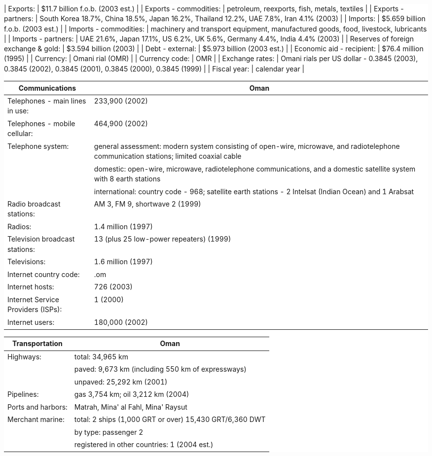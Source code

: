 | Exports: | $11.7 billion f.o.b. (2003 est.) |
| Exports - commodities: | petroleum, reexports, fish, metals, textiles |
| Exports - partners: | South Korea 18.7%, China 18.5%, Japan 16.2%, Thailand 12.2%, UAE 7.8%, Iran 4.1% (2003) |
| Imports: | $5.659 billion f.o.b. (2003 est.) |
| Imports - commodities: | machinery and transport equipment, manufactured goods, food, livestock, lubricants |
| Imports - partners: | UAE 21.6%, Japan 17.1%, US 6.2%, UK 5.6%, Germany 4.4%, India 4.4% (2003) |
| Reserves of foreign exchange & gold: | $3.594 billion (2003) |
| Debt - external: | $5.973 billion (2003 est.) |
| Economic aid - recipient: | $76.4 million (1995) |
| Currency: | Omani rial (OMR) |
| Currency code: | OMR |
| Exchange rates: | Omani rials per US dollar - 0.3845 (2003), 0.3845 (2002), 0.3845 (2001), 0.3845 (2000), 0.3845 (1999) |
| Fiscal year: | calendar year |

| Communications | Oman |
| --- | --- |
| Telephones - main lines in use: | 233,900 (2002) |
| Telephones - mobile cellular: | 464,900 (2002) |
| Telephone system: | general assessment: modern system consisting of open-wire, microwave, and radiotelephone communication stations; limited coaxial cable |
| | domestic: open-wire, microwave, radiotelephone communications, and a domestic satellite system with 8 earth stations |
| | international: country code - 968; satellite earth stations - 2 Intelsat (Indian Ocean) and 1 Arabsat |
| Radio broadcast stations: | AM 3, FM 9, shortwave 2 (1999) |
| Radios: | 1.4 million (1997) |
| Television broadcast stations: | 13 (plus 25 low-power repeaters) (1999) |
| Televisions: | 1.6 million (1997) |
| Internet country code: | .om |
| Internet hosts: | 726 (2003) |
| Internet Service Providers (ISPs): | 1 (2000) |
| Internet users: | 180,000 (2002) |

| Transportation | Oman |
| --- | --- |
| Highways: | total: 34,965 km |
| | paved: 9,673 km (including 550 km of expressways) |
| | unpaved: 25,292 km (2001) |
| Pipelines: | gas 3,754 km; oil 3,212 km (2004) |
| Ports and harbors: | Matrah, Mina' al Fahl, Mina' Raysut |
| Merchant marine: | total: 2 ships (1,000 GRT or over) 15,430 GRT/6,360 DWT |
| | by type: passenger 2 |
| | registered in other countries: 1 (2004 est.) |